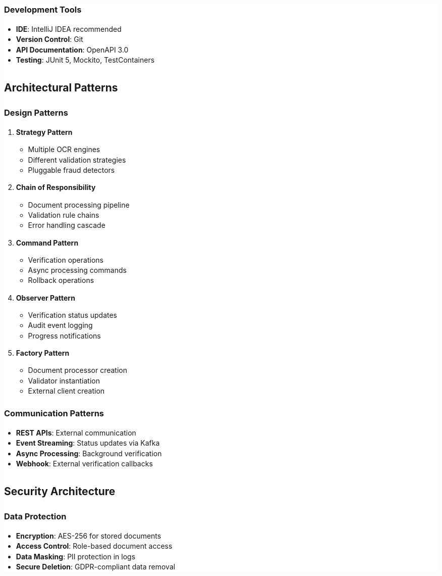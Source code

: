 ### Development Tools

- **IDE**: IntelliJ IDEA recommended
- **Version Control**: Git
- **API Documentation**: OpenAPI 3.0
- **Testing**: JUnit 5, Mockito, TestContainers

## Architectural Patterns

### Design Patterns

1. **Strategy Pattern**
   - Multiple OCR engines
   - Different validation strategies
   - Pluggable fraud detectors

2. **Chain of Responsibility**
   - Document processing pipeline
   - Validation rule chains
   - Error handling cascade

3. **Command Pattern**
   - Verification operations
   - Async processing commands
   - Rollback operations

4. **Observer Pattern**
   - Verification status updates
   - Audit event logging
   - Progress notifications

5. **Factory Pattern**
   - Document processor creation
   - Validator instantiation
   - External client creation

### Communication Patterns

- **REST APIs**: External communication
- **Event Streaming**: Status updates via Kafka
- **Async Processing**: Background verification
- **Webhook**: External verification callbacks

## Security Architecture

### Data Protection

- **Encryption**: AES-256 for stored documents
- **Access Control**: Role-based document access
- **Data Masking**: PII protection in logs
- **Secure Deletion**: GDPR-compliant data removal
